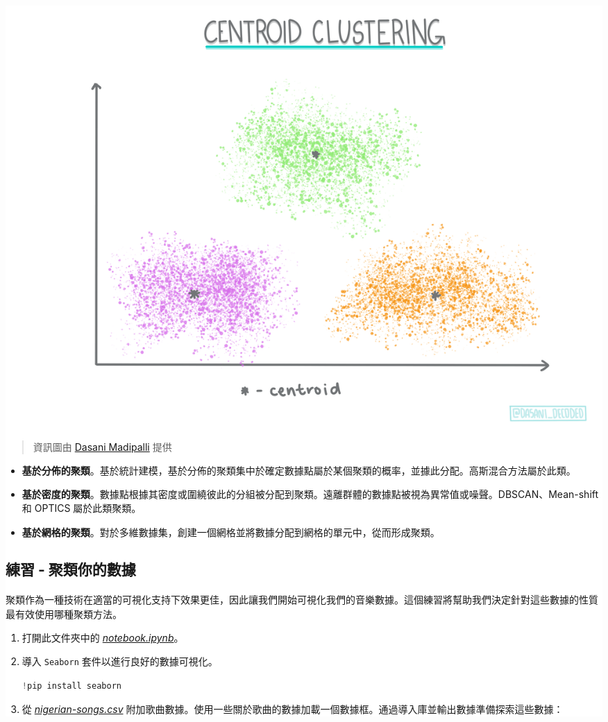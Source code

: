    ![中心點聚類資訊圖](../../../../translated_images/centroid.097fde836cf6c9187d0b2033e9f94441829f9d86f4f0b1604dd4b3d1931aee34.tw.png)
   > 資訊圖由 [Dasani Madipalli](https://twitter.com/dasani_decoded) 提供

- **基於分佈的聚類**。基於統計建模，基於分佈的聚類集中於確定數據點屬於某個聚類的概率，並據此分配。高斯混合方法屬於此類。

- **基於密度的聚類**。數據點根據其密度或圍繞彼此的分組被分配到聚類。遠離群體的數據點被視為異常值或噪聲。DBSCAN、Mean-shift 和 OPTICS 屬於此類聚類。

- **基於網格的聚類**。對於多維數據集，創建一個網格並將數據分配到網格的單元中，從而形成聚類。

## 練習 - 聚類你的數據

聚類作為一種技術在適當的可視化支持下效果更佳，因此讓我們開始可視化我們的音樂數據。這個練習將幫助我們決定針對這些數據的性質最有效使用哪種聚類方法。

1. 打開此文件夾中的 [_notebook.ipynb_](https://github.com/microsoft/ML-For-Beginners/blob/main/5-Clustering/1-Visualize/notebook.ipynb)。

1. 導入 `Seaborn` 套件以進行良好的數據可視化。

    ```python
    !pip install seaborn
    ```

1. 從 [_nigerian-songs.csv_](https://github.com/microsoft/ML-For-Beginners/blob/main/5-Clustering/data/nigerian-songs.csv) 附加歌曲數據。使用一些關於歌曲的數據加載一個數據框。通過導入庫並輸出數據準備探索這些數據：
